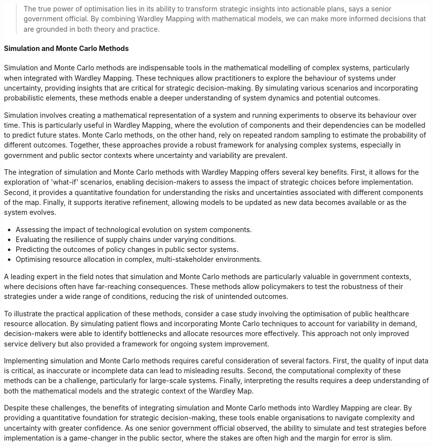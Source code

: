 > The true power of optimisation lies in its ability to transform strategic insights into actionable plans, says a senior government official. By combining Wardley Mapping with mathematical models, we can make more informed decisions that are grounded in both theory and practice.



#### <a id="simulation-and-monte-carlo-methods"></a>Simulation and Monte Carlo Methods

Simulation and Monte Carlo methods are indispensable tools in the mathematical modelling of complex systems, particularly when integrated with Wardley Mapping. These techniques allow practitioners to explore the behaviour of systems under uncertainty, providing insights that are critical for strategic decision-making. By simulating various scenarios and incorporating probabilistic elements, these methods enable a deeper understanding of system dynamics and potential outcomes.

Simulation involves creating a mathematical representation of a system and running experiments to observe its behaviour over time. This is particularly useful in Wardley Mapping, where the evolution of components and their dependencies can be modelled to predict future states. Monte Carlo methods, on the other hand, rely on repeated random sampling to estimate the probability of different outcomes. Together, these approaches provide a robust framework for analysing complex systems, especially in government and public sector contexts where uncertainty and variability are prevalent.

The integration of simulation and Monte Carlo methods with Wardley Mapping offers several key benefits. First, it allows for the exploration of 'what-if' scenarios, enabling decision-makers to assess the impact of strategic choices before implementation. Second, it provides a quantitative foundation for understanding the risks and uncertainties associated with different components of the map. Finally, it supports iterative refinement, allowing models to be updated as new data becomes available or as the system evolves.

- Assessing the impact of technological evolution on system components.
- Evaluating the resilience of supply chains under varying conditions.
- Predicting the outcomes of policy changes in public sector systems.
- Optimising resource allocation in complex, multi-stakeholder environments.

A leading expert in the field notes that simulation and Monte Carlo methods are particularly valuable in government contexts, where decisions often have far-reaching consequences. These methods allow policymakers to test the robustness of their strategies under a wide range of conditions, reducing the risk of unintended outcomes.

To illustrate the practical application of these methods, consider a case study involving the optimisation of public healthcare resource allocation. By simulating patient flows and incorporating Monte Carlo techniques to account for variability in demand, decision-makers were able to identify bottlenecks and allocate resources more effectively. This approach not only improved service delivery but also provided a framework for ongoing system improvement.

Implementing simulation and Monte Carlo methods requires careful consideration of several factors. First, the quality of input data is critical, as inaccurate or incomplete data can lead to misleading results. Second, the computational complexity of these methods can be a challenge, particularly for large-scale systems. Finally, interpreting the results requires a deep understanding of both the mathematical models and the strategic context of the Wardley Map.

Despite these challenges, the benefits of integrating simulation and Monte Carlo methods into Wardley Mapping are clear. By providing a quantitative foundation for strategic decision-making, these tools enable organisations to navigate complexity and uncertainty with greater confidence. As one senior government official observed, the ability to simulate and test strategies before implementation is a game-changer in the public sector, where the stakes are often high and the margin for error is slim.
